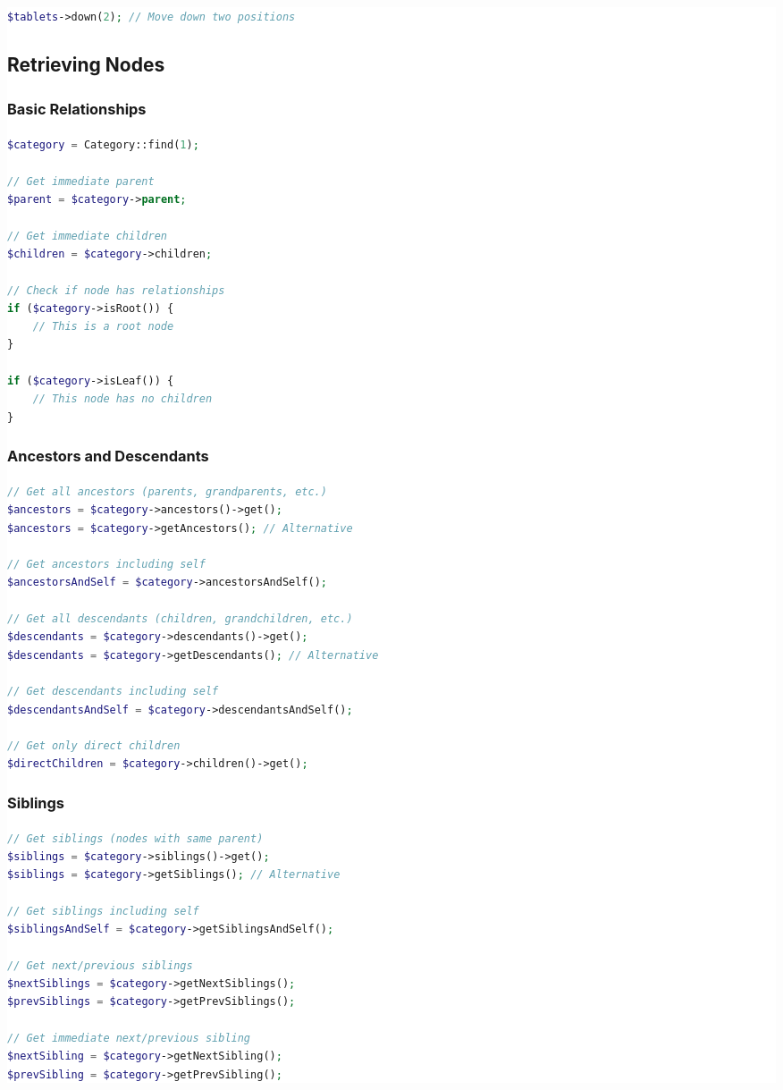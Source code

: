 ```php
$tablets->down(2); // Move down two positions
```

## Retrieving Nodes

### Basic Relationships

```php
$category = Category::find(1);

// Get immediate parent
$parent = $category->parent;

// Get immediate children
$children = $category->children;

// Check if node has relationships
if ($category->isRoot()) {
    // This is a root node
}

if ($category->isLeaf()) {
    // This node has no children
}
```

### Ancestors and Descendants

```php
// Get all ancestors (parents, grandparents, etc.)
$ancestors = $category->ancestors()->get();
$ancestors = $category->getAncestors(); // Alternative

// Get ancestors including self
$ancestorsAndSelf = $category->ancestorsAndSelf();

// Get all descendants (children, grandchildren, etc.)
$descendants = $category->descendants()->get();
$descendants = $category->getDescendants(); // Alternative

// Get descendants including self
$descendantsAndSelf = $category->descendantsAndSelf();

// Get only direct children
$directChildren = $category->children()->get();
```

### Siblings

```php
// Get siblings (nodes with same parent)
$siblings = $category->siblings()->get();
$siblings = $category->getSiblings(); // Alternative

// Get siblings including self
$siblingsAndSelf = $category->getSiblingsAndSelf();

// Get next/previous siblings
$nextSiblings = $category->getNextSiblings();
$prevSiblings = $category->getPrevSiblings();

// Get immediate next/previous sibling
$nextSibling = $category->getNextSibling();
$prevSibling = $category->getPrevSibling();
```